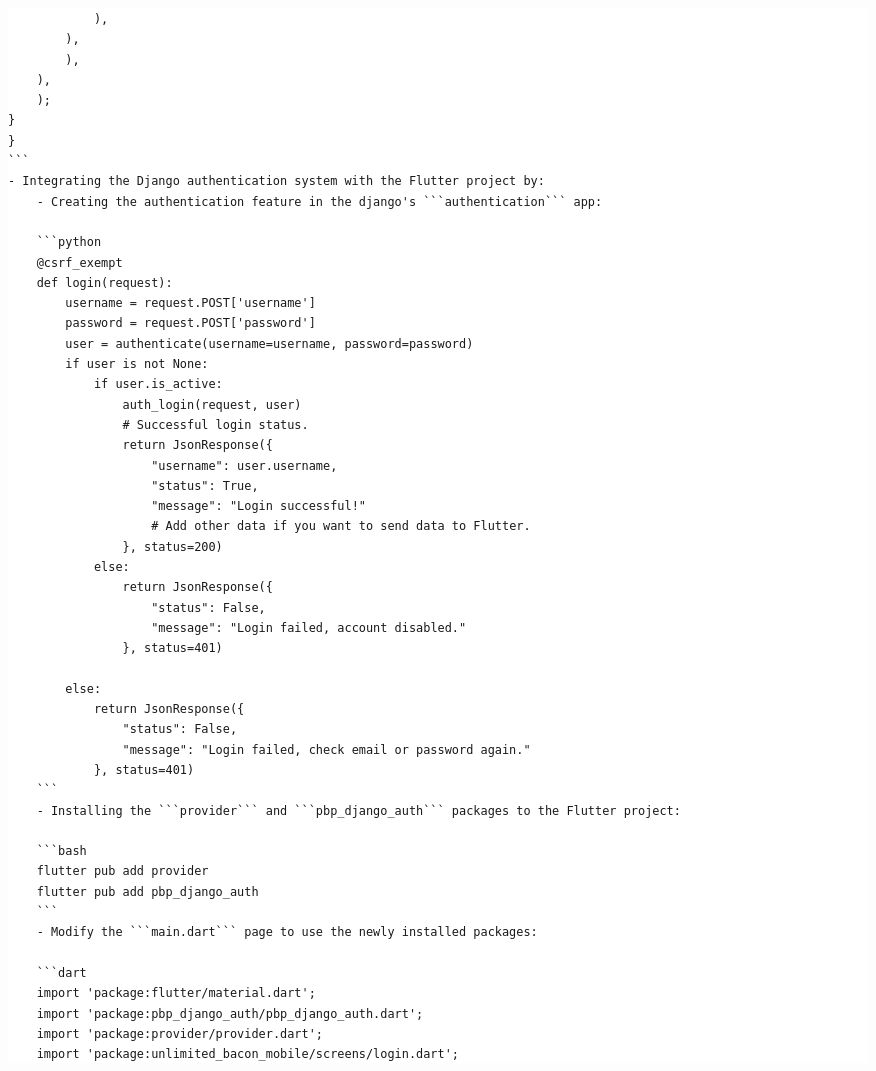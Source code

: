                 ),
            ),
            ),
        ),
        );
    }
    }
    ```
    - Integrating the Django authentication system with the Flutter project by:
        - Creating the authentication feature in the django's ```authentication``` app:

        ```python
        @csrf_exempt
        def login(request):
            username = request.POST['username']
            password = request.POST['password']
            user = authenticate(username=username, password=password)
            if user is not None:
                if user.is_active:
                    auth_login(request, user)
                    # Successful login status.
                    return JsonResponse({
                        "username": user.username,
                        "status": True,
                        "message": "Login successful!"
                        # Add other data if you want to send data to Flutter.
                    }, status=200)
                else:
                    return JsonResponse({
                        "status": False,
                        "message": "Login failed, account disabled."
                    }, status=401)

            else:
                return JsonResponse({
                    "status": False,
                    "message": "Login failed, check email or password again."
                }, status=401)
        ```
        - Installing the ```provider``` and ```pbp_django_auth``` packages to the Flutter project:

        ```bash
        flutter pub add provider
        flutter pub add pbp_django_auth
        ```
        - Modify the ```main.dart``` page to use the newly installed packages:

        ```dart
        import 'package:flutter/material.dart';
        import 'package:pbp_django_auth/pbp_django_auth.dart';
        import 'package:provider/provider.dart';
        import 'package:unlimited_bacon_mobile/screens/login.dart';
